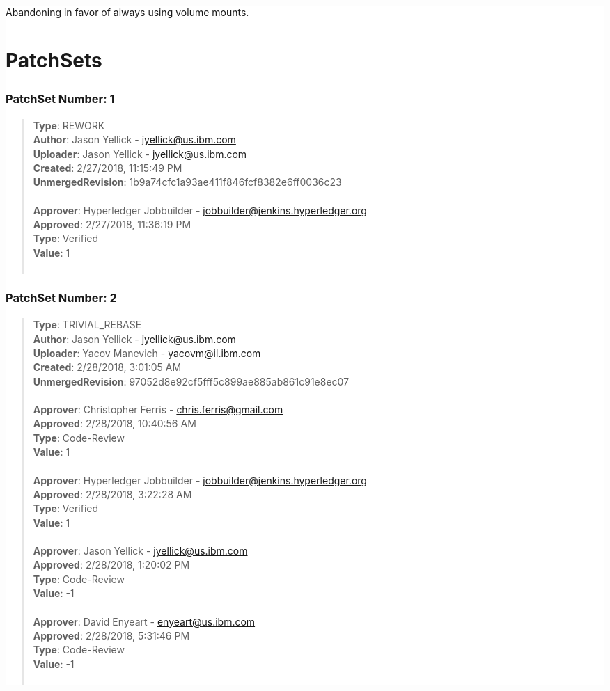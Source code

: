 Abandoning in favor of always using volume mounts.</pre><h1>PatchSets</h1><h3>PatchSet Number: 1</h3><blockquote><strong>Type</strong>: REWORK<br><strong>Author</strong>: Jason Yellick - jyellick@us.ibm.com<br><strong>Uploader</strong>: Jason Yellick - jyellick@us.ibm.com<br><strong>Created</strong>: 2/27/2018, 11:15:49 PM<br><strong>UnmergedRevision</strong>: 1b9a74cfc1a93ae411f846fcf8382e6ff0036c23<br><br><strong>Approver</strong>: Hyperledger Jobbuilder - jobbuilder@jenkins.hyperledger.org<br><strong>Approved</strong>: 2/27/2018, 11:36:19 PM<br><strong>Type</strong>: Verified<br><strong>Value</strong>: 1<br><br></blockquote><h3>PatchSet Number: 2</h3><blockquote><strong>Type</strong>: TRIVIAL_REBASE<br><strong>Author</strong>: Jason Yellick - jyellick@us.ibm.com<br><strong>Uploader</strong>: Yacov Manevich - yacovm@il.ibm.com<br><strong>Created</strong>: 2/28/2018, 3:01:05 AM<br><strong>UnmergedRevision</strong>: 97052d8e92cf5fff5c899ae885ab861c91e8ec07<br><br><strong>Approver</strong>: Christopher Ferris - chris.ferris@gmail.com<br><strong>Approved</strong>: 2/28/2018, 10:40:56 AM<br><strong>Type</strong>: Code-Review<br><strong>Value</strong>: 1<br><br><strong>Approver</strong>: Hyperledger Jobbuilder - jobbuilder@jenkins.hyperledger.org<br><strong>Approved</strong>: 2/28/2018, 3:22:28 AM<br><strong>Type</strong>: Verified<br><strong>Value</strong>: 1<br><br><strong>Approver</strong>: Jason Yellick - jyellick@us.ibm.com<br><strong>Approved</strong>: 2/28/2018, 1:20:02 PM<br><strong>Type</strong>: Code-Review<br><strong>Value</strong>: -1<br><br><strong>Approver</strong>: David Enyeart - enyeart@us.ibm.com<br><strong>Approved</strong>: 2/28/2018, 5:31:46 PM<br><strong>Type</strong>: Code-Review<br><strong>Value</strong>: -1<br><br></blockquote>